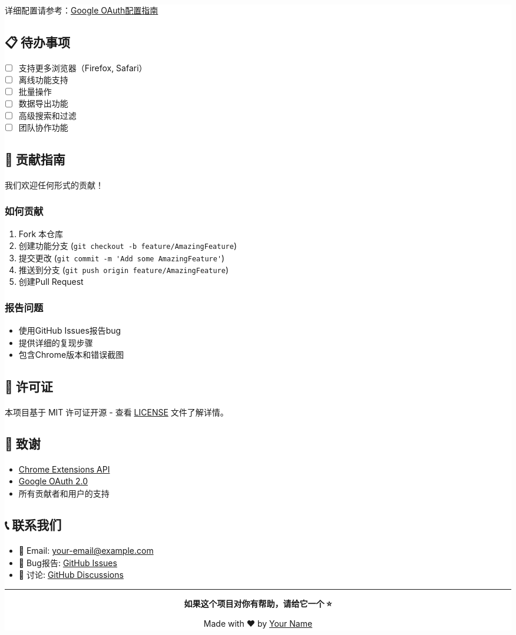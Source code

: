 详细配置请参考：[Google OAuth配置指南](docs/GOOGLE_OAUTH_SETUP.md)

## 📋 待办事项

- [ ] 支持更多浏览器（Firefox, Safari）
- [ ] 离线功能支持
- [ ] 批量操作
- [ ] 数据导出功能
- [ ] 高级搜索和过滤
- [ ] 团队协作功能

## 🤝 贡献指南

我们欢迎任何形式的贡献！

### 如何贡献
1. Fork 本仓库
2. 创建功能分支 (`git checkout -b feature/AmazingFeature`)
3. 提交更改 (`git commit -m 'Add some AmazingFeature'`)
4. 推送到分支 (`git push origin feature/AmazingFeature`)
5. 创建Pull Request

### 报告问题
- 使用GitHub Issues报告bug
- 提供详细的复现步骤
- 包含Chrome版本和错误截图

## 📄 许可证

本项目基于 MIT 许可证开源 - 查看 [LICENSE](LICENSE) 文件了解详情。

## 🙏 致谢

- [Chrome Extensions API](https://developer.chrome.com/docs/extensions/)
- [Google OAuth 2.0](https://developers.google.com/identity/protocols/oauth2)
- 所有贡献者和用户的支持

## 📞 联系我们

- 📧 Email: [your-email@example.com](mailto:your-email@example.com)
- 🐛 Bug报告: [GitHub Issues](https://github.com/your-username/quest-extension/issues)
- 💬 讨论: [GitHub Discussions](https://github.com/your-username/quest-extension/discussions)

---

<div align="center">

**如果这个项目对你有帮助，请给它一个 ⭐️**

Made with ❤️ by [Your Name](https://github.com/your-username)

</div>
